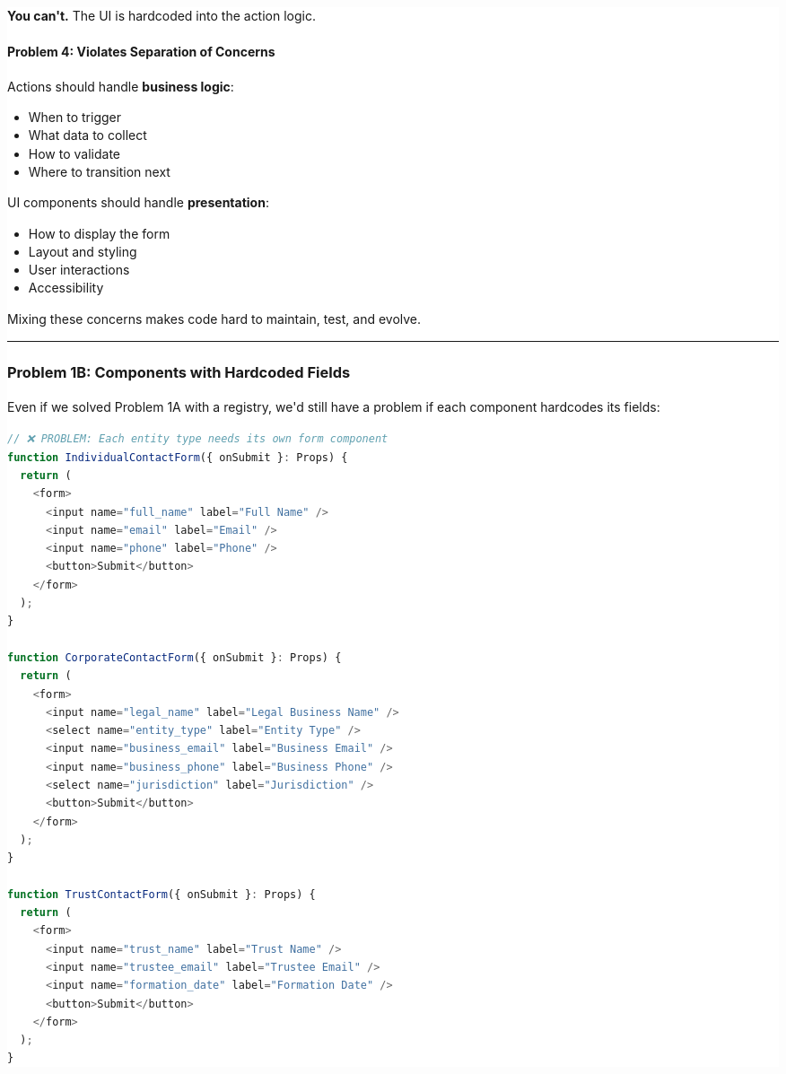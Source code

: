 **You can't.** The UI is hardcoded into the action logic.

#### Problem 4: Violates Separation of Concerns
Actions should handle **business logic**:
- When to trigger
- What data to collect
- How to validate
- Where to transition next

UI components should handle **presentation**:
- How to display the form
- Layout and styling
- User interactions
- Accessibility

Mixing these concerns makes code hard to maintain, test, and evolve.

---

### Problem 1B: Components with Hardcoded Fields

Even if we solved Problem 1A with a registry, we'd still have a problem if each component hardcodes its fields:

```typescript
// ❌ PROBLEM: Each entity type needs its own form component
function IndividualContactForm({ onSubmit }: Props) {
  return (
    <form>
      <input name="full_name" label="Full Name" />
      <input name="email" label="Email" />
      <input name="phone" label="Phone" />
      <button>Submit</button>
    </form>
  );
}

function CorporateContactForm({ onSubmit }: Props) {
  return (
    <form>
      <input name="legal_name" label="Legal Business Name" />
      <select name="entity_type" label="Entity Type" />
      <input name="business_email" label="Business Email" />
      <input name="business_phone" label="Business Phone" />
      <select name="jurisdiction" label="Jurisdiction" />
      <button>Submit</button>
    </form>
  );
}

function TrustContactForm({ onSubmit }: Props) {
  return (
    <form>
      <input name="trust_name" label="Trust Name" />
      <input name="trustee_email" label="Trustee Email" />
      <input name="formation_date" label="Formation Date" />
      <button>Submit</button>
    </form>
  );
}
```
